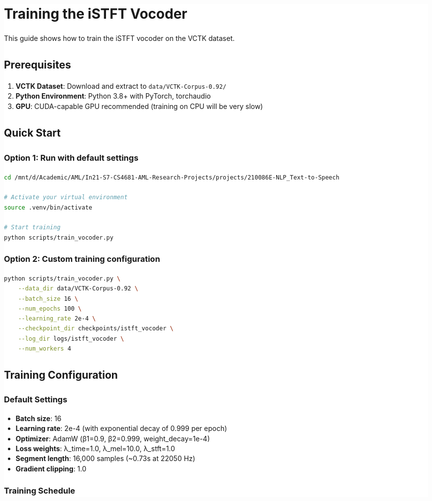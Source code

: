 # Training the iSTFT Vocoder

This guide shows how to train the iSTFT vocoder on the VCTK dataset.

## Prerequisites

1. **VCTK Dataset**: Download and extract to `data/VCTK-Corpus-0.92/`
2. **Python Environment**: Python 3.8+ with PyTorch, torchaudio
3. **GPU**: CUDA-capable GPU recommended (training on CPU will be very slow)

## Quick Start

### Option 1: Run with default settings

```bash
cd /mnt/d/Academic/AML/In21-S7-CS4681-AML-Research-Projects/projects/210086E-NLP_Text-to-Speech

# Activate your virtual environment
source .venv/bin/activate

# Start training
python scripts/train_vocoder.py
```

### Option 2: Custom training configuration

```bash
python scripts/train_vocoder.py \
    --data_dir data/VCTK-Corpus-0.92 \
    --batch_size 16 \
    --num_epochs 100 \
    --learning_rate 2e-4 \
    --checkpoint_dir checkpoints/istft_vocoder \
    --log_dir logs/istft_vocoder \
    --num_workers 4
```

## Training Configuration

### Default Settings

- **Batch size**: 16
- **Learning rate**: 2e-4 (with exponential decay of 0.999 per epoch)
- **Optimizer**: AdamW (β1=0.9, β2=0.999, weight_decay=1e-4)
- **Loss weights**: λ_time=1.0, λ_mel=10.0, λ_stft=1.0
- **Segment length**: 16,000 samples (~0.73s at 22050 Hz)
- **Gradient clipping**: 1.0

### Training Schedule
